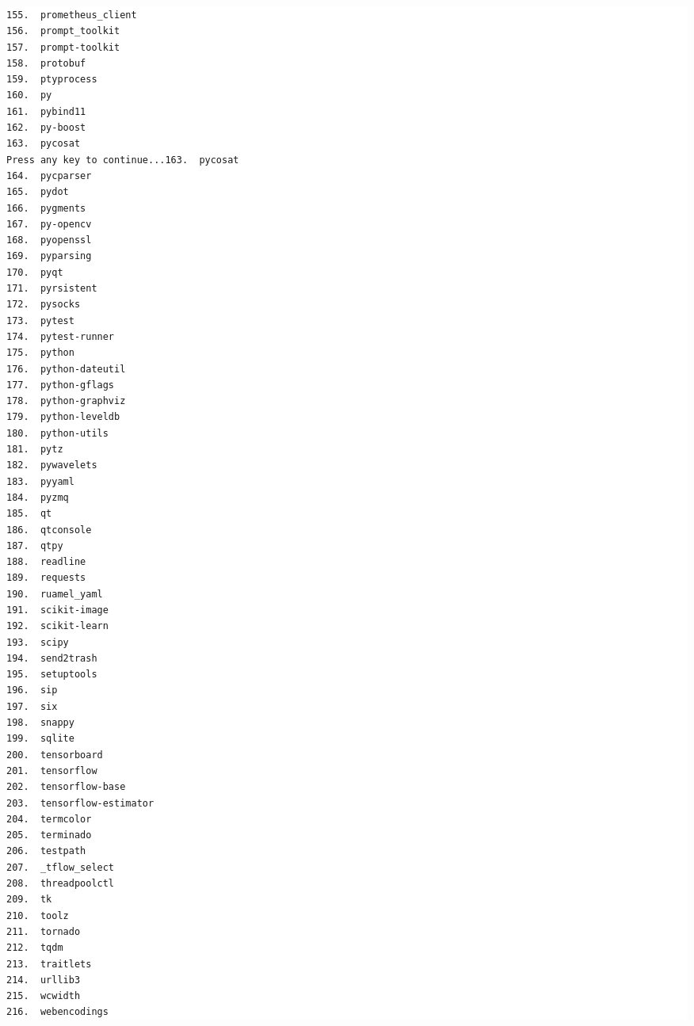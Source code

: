 ```
155.  prometheus_client
156.  prompt_toolkit
157.  prompt-toolkit
158.  protobuf
159.  ptyprocess
160.  py
161.  pybind11
162.  py-boost
163.  pycosat
Press any key to continue...163.  pycosat
164.  pycparser
165.  pydot
166.  pygments
167.  py-opencv
168.  pyopenssl
169.  pyparsing
170.  pyqt
171.  pyrsistent
172.  pysocks
173.  pytest
174.  pytest-runner
175.  python
176.  python-dateutil
177.  python-gflags
178.  python-graphviz
179.  python-leveldb
180.  python-utils
181.  pytz
182.  pywavelets
183.  pyyaml
184.  pyzmq
185.  qt
186.  qtconsole
187.  qtpy
188.  readline
189.  requests
190.  ruamel_yaml
191.  scikit-image
192.  scikit-learn
193.  scipy
194.  send2trash
195.  setuptools
196.  sip
197.  six
198.  snappy
199.  sqlite
200.  tensorboard
201.  tensorflow
202.  tensorflow-base
203.  tensorflow-estimator
204.  termcolor
205.  terminado
206.  testpath
207.  _tflow_select
208.  threadpoolctl
209.  tk
210.  toolz
211.  tornado
212.  tqdm
213.  traitlets
214.  urllib3
215.  wcwidth
216.  webencodings
```